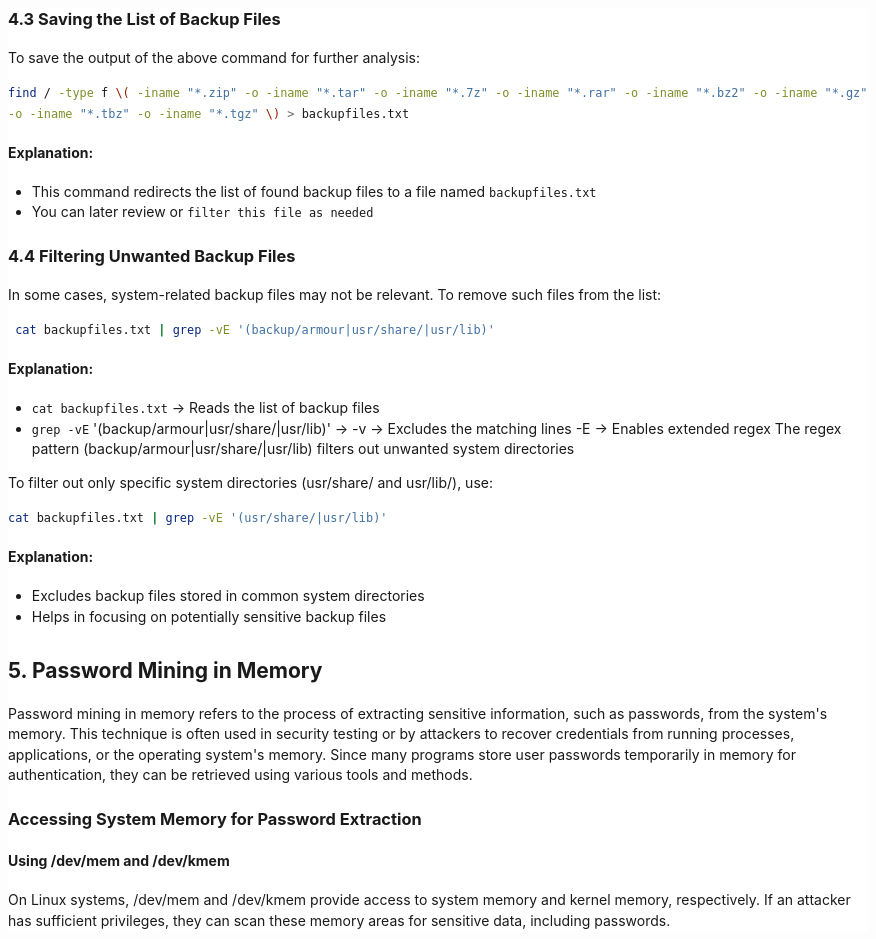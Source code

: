 ### 4.3 Saving the List of Backup Files

To save the output of the above command for further analysis:
```bash
find / -type f \( -iname "*.zip" -o -iname "*.tar" -o -iname "*.7z" -o -iname "*.rar" -o -iname "*.bz2" -o -iname "*.gz" -o -iname "*.tbz" -o -iname "*.tgz" \) > backupfiles.txt
```
#### Explanation:

- This command redirects the list of found backup files to a file named `backupfiles.txt`
- You can later review or `filter this file as needed`

### 4.4 Filtering Unwanted Backup Files

In some cases, system-related backup files may not be relevant. To remove such files from the list:

```bash
 cat backupfiles.txt | grep -vE '(backup/armour|usr/share/|usr/lib)' 
```

#### Explanation:

- `cat backupfiles.txt` → Reads the list of backup files
- `grep -vE` '(backup/armour|usr/share/|usr/lib)' →
           -v → Excludes the matching lines
           -E → Enables extended regex
           The regex pattern (backup/armour|usr/share/|usr/lib) filters out unwanted system directories

To filter out only specific system directories (usr/share/ and usr/lib/), use:

```bash 
cat backupfiles.txt | grep -vE '(usr/share/|usr/lib)'
 ```

#### Explanation:

- Excludes backup files stored in common system directories
- Helps in focusing on potentially sensitive backup files

## 5. Password Mining in Memory

Password mining in memory refers to the process of extracting sensitive information, such as passwords, from the system's memory. This technique is often used in security testing or by attackers to recover credentials from running processes, applications, or the operating system's memory. Since many programs store user passwords temporarily in memory for authentication, they can be retrieved using various tools and methods.

### Accessing System Memory for Password Extraction

#### Using /dev/mem and /dev/kmem

On Linux systems, /dev/mem and /dev/kmem provide access to system memory and kernel memory, respectively. If an attacker has sufficient privileges, they can scan these memory areas for sensitive data, including passwords.
